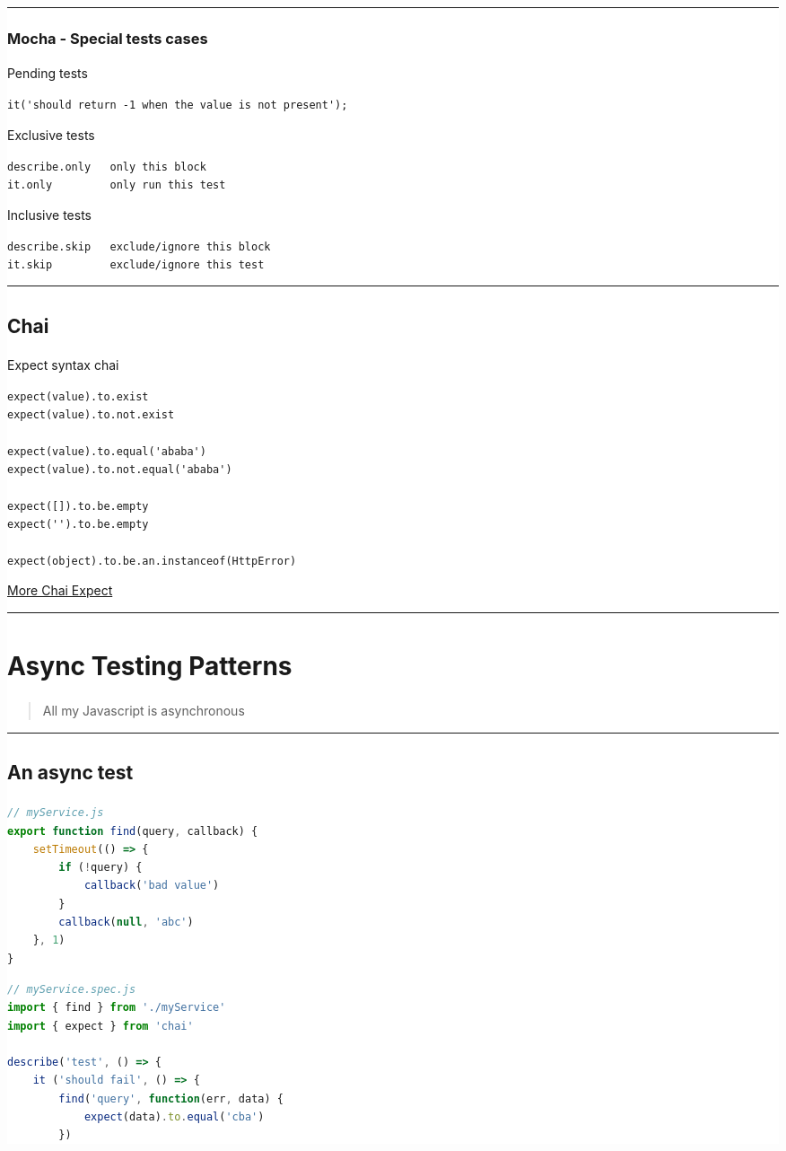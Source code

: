 ----

### Mocha - Special tests cases

Pending tests

    it('should return -1 when the value is not present');

Exclusive tests

    describe.only   only this block
    it.only         only run this test

Inclusive tests

    describe.skip   exclude/ignore this block
    it.skip         exclude/ignore this test

----

## Chai

Expect syntax chai

    expect(value).to.exist
    expect(value).to.not.exist

    expect(value).to.equal('ababa')
    expect(value).to.not.equal('ababa')

    expect([]).to.be.empty
    expect('').to.be.empty

    expect(object).to.be.an.instanceof(HttpError)

[More Chai Expect](https://gist.github.com/patocallaghan/6154431)

---

# Async Testing Patterns

> All my Javascript is asynchronous

----

## An async test

```js
// myService.js
export function find(query, callback) {
    setTimeout(() => {
        if (!query) {
            callback('bad value')
        }
        callback(null, 'abc')
    }, 1)
}
```
```js
// myService.spec.js
import { find } from './myService'
import { expect } from 'chai'

describe('test', () => {
    it ('should fail', () => {
        find('query', function(err, data) {
            expect(data).to.equal('cba')
        })
```